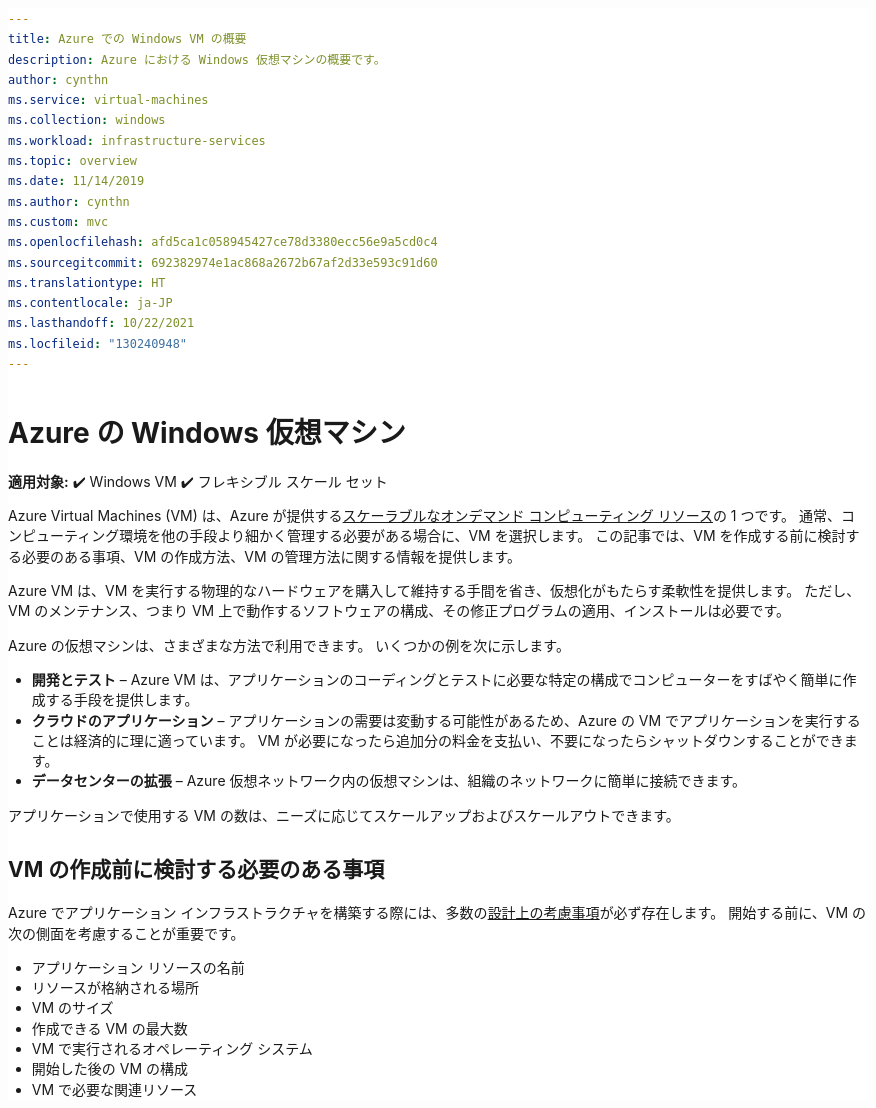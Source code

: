 ```yaml
---
title: Azure での Windows VM の概要
description: Azure における Windows 仮想マシンの概要です。
author: cynthn
ms.service: virtual-machines
ms.collection: windows
ms.workload: infrastructure-services
ms.topic: overview
ms.date: 11/14/2019
ms.author: cynthn
ms.custom: mvc
ms.openlocfilehash: afd5ca1c058945427ce78d3380ecc56e9a5cd0c4
ms.sourcegitcommit: 692382974e1ac868a2672b67af2d33e593c91d60
ms.translationtype: HT
ms.contentlocale: ja-JP
ms.lasthandoff: 10/22/2021
ms.locfileid: "130240948"
---
```

# <a name="windows-virtual-machines-in-azure"></a>Azure の Windows 仮想マシン

**適用対象:** :heavy_check_mark: Windows VM :heavy_check_mark: フレキシブル スケール セット 

Azure Virtual Machines (VM) は、Azure が提供する[スケーラブルなオンデマンド コンピューティング リソース](/azure/architecture/guide/technology-choices/compute-decision-tree)の 1 つです。 通常、コンピューティング環境を他の手段より細かく管理する必要がある場合に、VM を選択します。 この記事では、VM を作成する前に検討する必要のある事項、VM の作成方法、VM の管理方法に関する情報を提供します。

Azure VM は、VM を実行する物理的なハードウェアを購入して維持する手間を省き、仮想化がもたらす柔軟性を提供します。 ただし、VM のメンテナンス、つまり VM 上で動作するソフトウェアの構成、その修正プログラムの適用、インストールは必要です。

Azure の仮想マシンは、さまざまな方法で利用できます。 いくつかの例を次に示します。

* **開発とテスト** – Azure VM は、アプリケーションのコーディングとテストに必要な特定の構成でコンピューターをすばやく簡単に作成する手段を提供します。
* **クラウドのアプリケーション** – アプリケーションの需要は変動する可能性があるため、Azure の VM でアプリケーションを実行することは経済的に理に適っています。 VM が必要になったら追加分の料金を支払い、不要になったらシャットダウンすることができます。
* **データセンターの拡張** – Azure 仮想ネットワーク内の仮想マシンは、組織のネットワークに簡単に接続できます。

アプリケーションで使用する VM の数は、ニーズに応じてスケールアップおよびスケールアウトできます。

## <a name="what-do-i-need-to-think-about-before-creating-a-vm"></a>VM の作成前に検討する必要のある事項
Azure でアプリケーション インフラストラクチャを構築する際には、多数の[設計上の考慮事項](/azure/architecture/reference-architectures/n-tier/windows-vm)が必ず存在します。 開始する前に、VM の次の側面を考慮することが重要です。

* アプリケーション リソースの名前
* リソースが格納される場所
* VM のサイズ
* 作成できる VM の最大数
* VM で実行されるオペレーティング システム
* 開始した後の VM の構成
* VM で必要な関連リソース
